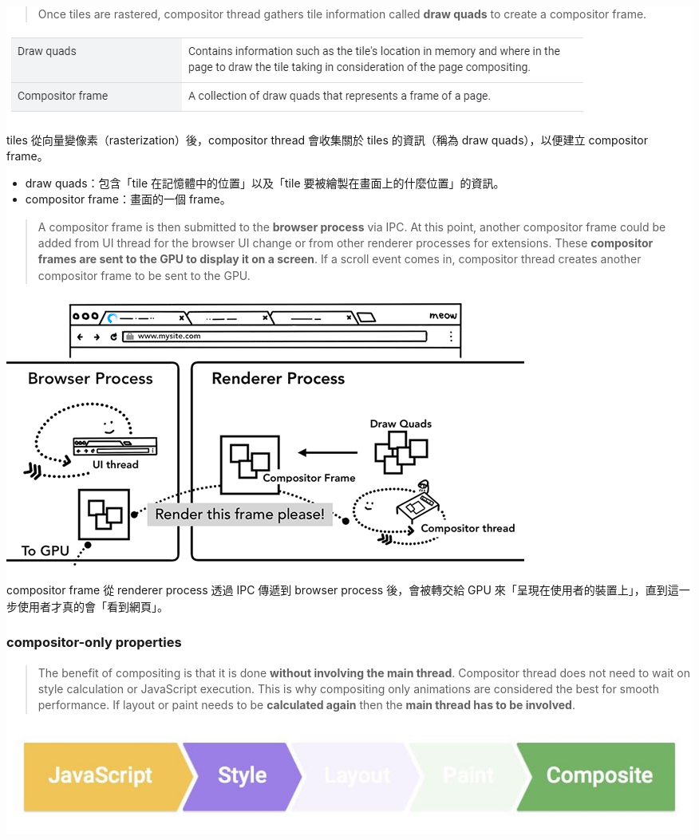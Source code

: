 > Once tiles are rastered, compositor thread gathers tile information called **draw quads** to create a compositor frame.

![draw quads與compositor frame](/2021/inside-look-at-modern-web-browser-notes/draw-quads-compositor-frame.png)

tiles 從向量變像素（rasterization）後，compositor thread 會收集關於 tiles 的資訊（稱為 draw quads），以便建立 compositor frame。

- draw quads：包含「tile 在記憶體中的位置」以及「tile 要被繪製在畫面上的什麼位置」的資訊。
- compositor frame：畫面的一個 frame。

> A compositor frame is then submitted to the **browser process** via IPC. At this point, another compositor frame could be added from UI thread for the browser UI change or from other renderer processes for extensions. These **compositor frames are sent to the GPU to display it on a screen**. If a scroll event comes in, compositor thread creates another compositor frame to be sent to the GPU.

![Compositor thread creating compositing frame. Frame is sent to the browser process then to GPU](/2021/inside-look-at-modern-web-browser-notes/composit.png)

compositor frame 從 renderer process 透過 IPC 傳遞到 browser process 後，會被轉交給 GPU 來「呈現在使用者的裝置上」，直到這一步使用者才真的會「看到網頁」。

### compositor-only properties

> The benefit of compositing is that it is done **without involving the main thread**. Compositor thread does not need to wait on style calculation or JavaScript execution. This is why compositing only animations are considered the best for smooth performance. If layout or paint needs to be **calculated again** then the **main thread has to be involved**.

![The best-performing version of the pixel pipeline avoids both layout and paint, and only requires compositing changes](/2021/inside-look-at-modern-web-browser-notes/frame-no-layout-paint.jpg)
